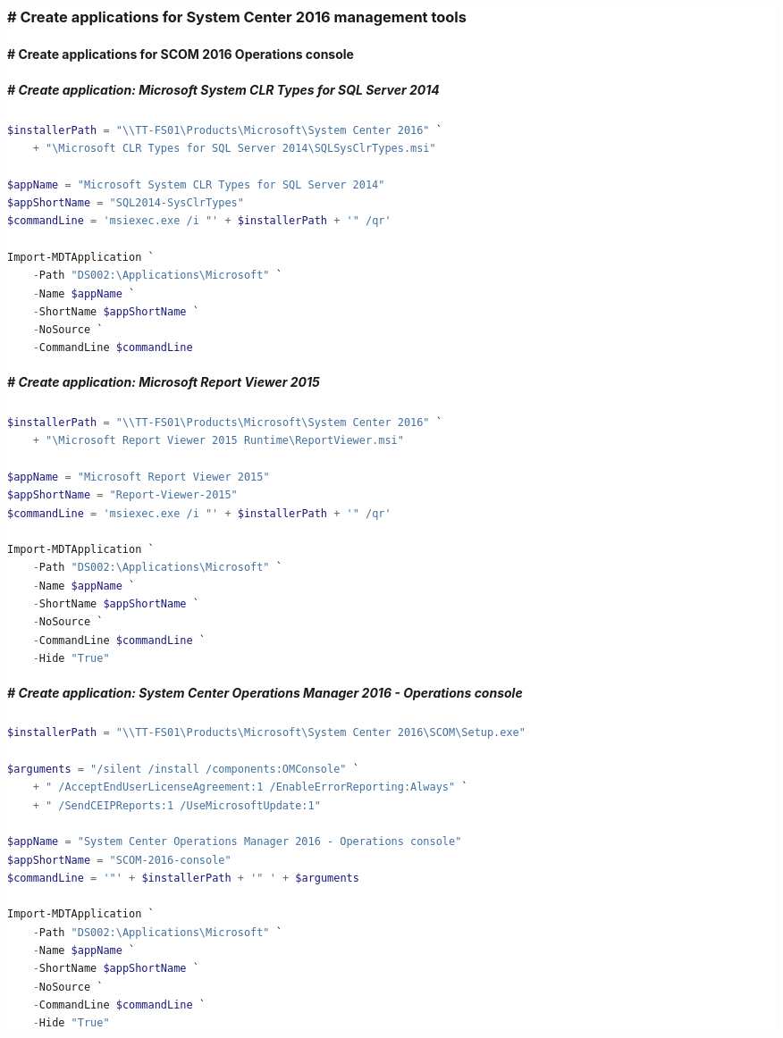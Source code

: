 ### # Create applications for System Center 2016 management tools

#### # Create applications for SCOM 2016 Operations console

##### # Create application: Microsoft System CLR Types for SQL Server 2014

```PowerShell
$installerPath = "\\TT-FS01\Products\Microsoft\System Center 2016" `
    + "\Microsoft CLR Types for SQL Server 2014\SQLSysClrTypes.msi"

$appName = "Microsoft System CLR Types for SQL Server 2014"
$appShortName = "SQL2014-SysClrTypes"
$commandLine = 'msiexec.exe /i "' + $installerPath + '" /qr'

Import-MDTApplication `
    -Path "DS002:\Applications\Microsoft" `
    -Name $appName `
    -ShortName $appShortName `
    -NoSource `
    -CommandLine $commandLine
```

##### # Create application: Microsoft Report Viewer 2015

```PowerShell
$installerPath = "\\TT-FS01\Products\Microsoft\System Center 2016" `
    + "\Microsoft Report Viewer 2015 Runtime\ReportViewer.msi"

$appName = "Microsoft Report Viewer 2015"
$appShortName = "Report-Viewer-2015"
$commandLine = 'msiexec.exe /i "' + $installerPath + '" /qr'

Import-MDTApplication `
    -Path "DS002:\Applications\Microsoft" `
    -Name $appName `
    -ShortName $appShortName `
    -NoSource `
    -CommandLine $commandLine `
    -Hide "True"
```

##### # Create application: System Center Operations Manager 2016 - Operations console

```PowerShell
$installerPath = "\\TT-FS01\Products\Microsoft\System Center 2016\SCOM\Setup.exe"

$arguments = "/silent /install /components:OMConsole" `
    + " /AcceptEndUserLicenseAgreement:1 /EnableErrorReporting:Always" `
    + " /SendCEIPReports:1 /UseMicrosoftUpdate:1"

$appName = "System Center Operations Manager 2016 - Operations console"
$appShortName = "SCOM-2016-console"
$commandLine = '"' + $installerPath + '" ' + $arguments

Import-MDTApplication `
    -Path "DS002:\Applications\Microsoft" `
    -Name $appName `
    -ShortName $appShortName `
    -NoSource `
    -CommandLine $commandLine `
    -Hide "True"
```
